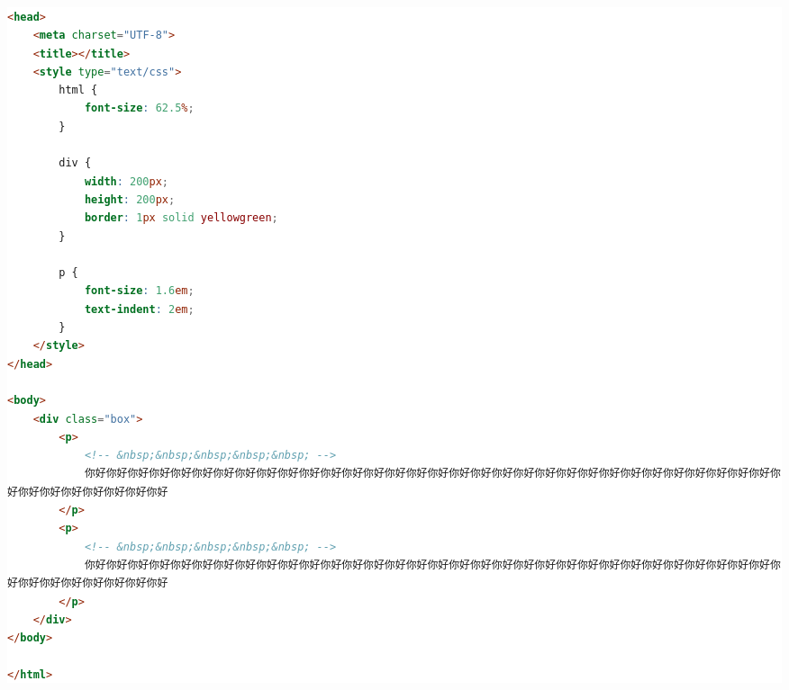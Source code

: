 ```html
<head>
    <meta charset="UTF-8">
    <title></title>
    <style type="text/css">
        html {
            font-size: 62.5%;
        }

        div {
            width: 200px;
            height: 200px;
            border: 1px solid yellowgreen;
        }

        p {
            font-size: 1.6em;
            text-indent: 2em;
        }
    </style>
</head>

<body>
    <div class="box">
        <p>
            <!-- &nbsp;&nbsp;&nbsp;&nbsp;&nbsp; -->
            你好你好你好你好你好你好你好你好你好你好你好你好你好你好你好你好你好你好你好你好你好你好你好你好你好你好你好你好你好你好你好你好你好你好你好你好你好你好你好你好
        </p>
        <p>
            <!-- &nbsp;&nbsp;&nbsp;&nbsp;&nbsp; -->
            你好你好你好你好你好你好你好你好你好你好你好你好你好你好你好你好你好你好你好你好你好你好你好你好你好你好你好你好你好你好你好你好你好你好你好你好你好你好你好你好
        </p>
    </div>
</body>

</html>
```

